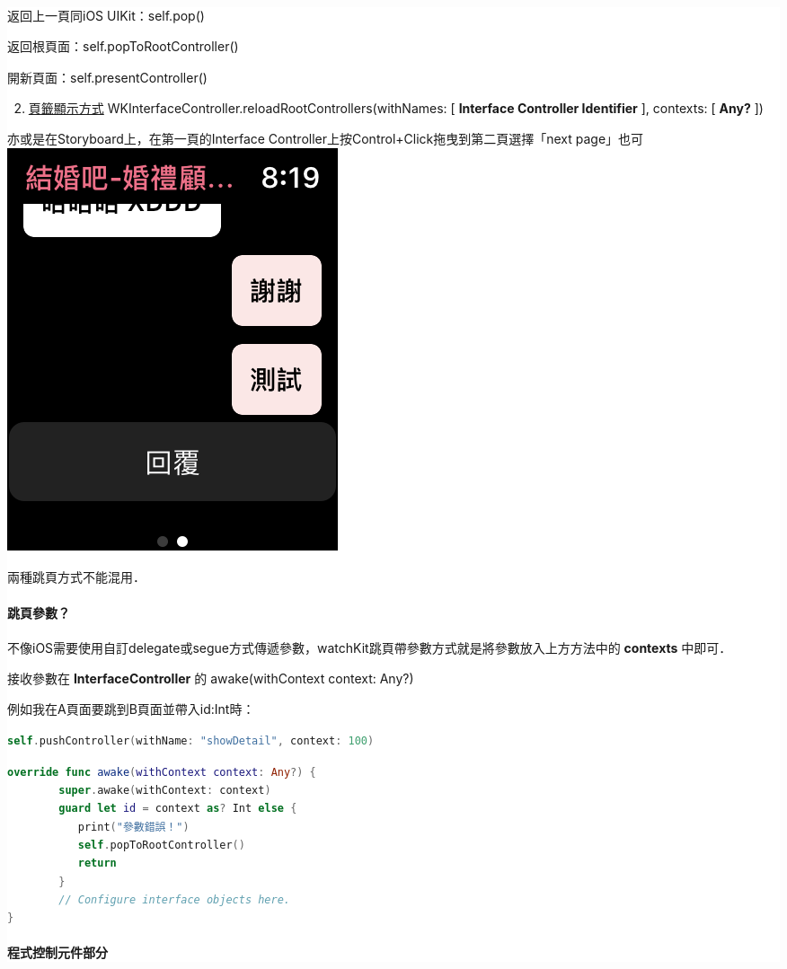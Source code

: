 返回上一頁同iOS UIKit：self.pop()

返回根頁面：self.popToRootController()

開新頁面：self.presentController()

2. [頁籤顯示方式](https://developer.apple.com/library/archive/documentation/General/Conceptual/WatchKitProgrammingGuide/InterfaceStyles.html) 
WKInterfaceController.reloadRootControllers(withNames: [ **Interface Controller Identifier** ], contexts: [ **Any?** ])

亦或是在Storyboard上，在第一頁的Interface Controller上按Control+Click拖曳到第二頁選擇「next page」也可
![頁籤顯示方式可以左右切換頁面](/assets/e85d77b05061/1*teUOM4Wql2hexR51g7v1lQ.png "頁籤顯示方式可以左右切換頁面")

兩種跳頁方式不能混用．
#### 跳頁參數？

不像iOS需要使用自訂delegate或segue方式傳遞參數，watchKit跳頁帶參數方式就是將參數放入上方方法中的 **contexts** 中即可．

接收參數在 **InterfaceController** 的 awake(withContext context: Any?)

例如我在A頁面要跳到B頁面並帶入id:Int時：
```swift
self.pushController(withName: "showDetail", context: 100)
```
```swift
override func awake(withContext context: Any?) {
        super.awake(withContext: context)
        guard let id = context as? Int else {
           print("參數錯誤！")
           self.popToRootController()
           return
        }
        // Configure interface objects here.
}
```
#### 程式控制元件部分
